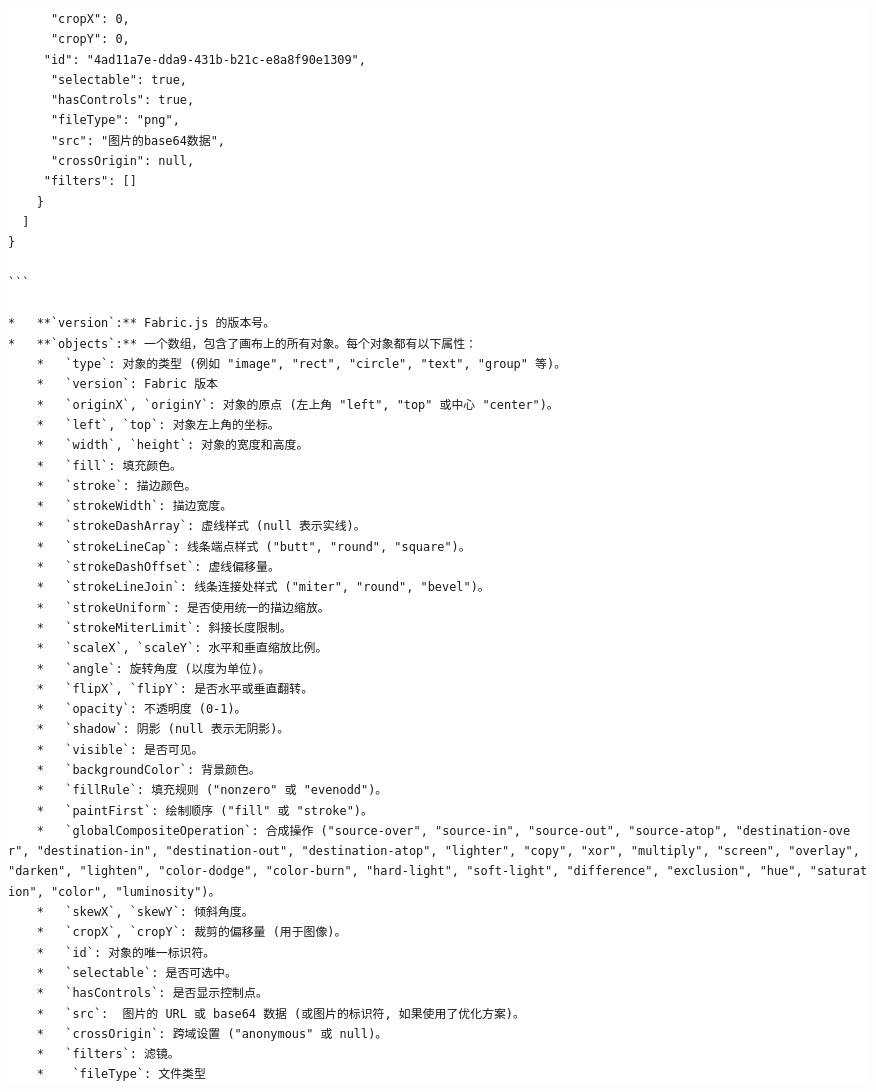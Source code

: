           "cropX": 0,
          "cropY": 0,
    	 "id": "4ad11a7e-dda9-431b-b21c-e8a8f90e1309",
    	  "selectable": true,
          "hasControls": true,
    	  "fileType": "png",
          "src": "图片的base64数据",
          "crossOrigin": null,
    	 "filters": []
        }
      ]
    }

    ```

    *   **`version`:** Fabric.js 的版本号。
    *   **`objects`:** 一个数组，包含了画布上的所有对象。每个对象都有以下属性：
        *   `type`: 对象的类型 (例如 "image", "rect", "circle", "text", "group" 等)。
        *   `version`: Fabric 版本
        *   `originX`, `originY`: 对象的原点 (左上角 "left", "top" 或中心 "center")。
        *   `left`, `top`: 对象左上角的坐标。
        *   `width`, `height`: 对象的宽度和高度。
        *   `fill`: 填充颜色。
        *   `stroke`: 描边颜色。
        *   `strokeWidth`: 描边宽度。
        *   `strokeDashArray`: 虚线样式 (null 表示实线)。
        *   `strokeLineCap`: 线条端点样式 ("butt", "round", "square")。
        *   `strokeDashOffset`: 虚线偏移量。
        *   `strokeLineJoin`: 线条连接处样式 ("miter", "round", "bevel")。
        *   `strokeUniform`: 是否使用统一的描边缩放。
        *   `strokeMiterLimit`: 斜接长度限制。
        *   `scaleX`, `scaleY`: 水平和垂直缩放比例。
        *   `angle`: 旋转角度 (以度为单位)。
        *   `flipX`, `flipY`: 是否水平或垂直翻转。
        *   `opacity`: 不透明度 (0-1)。
        *   `shadow`: 阴影 (null 表示无阴影)。
        *   `visible`: 是否可见。
        *   `backgroundColor`: 背景颜色。
        *   `fillRule`: 填充规则 ("nonzero" 或 "evenodd")。
        *   `paintFirst`: 绘制顺序 ("fill" 或 "stroke")。
        *   `globalCompositeOperation`: 合成操作 ("source-over", "source-in", "source-out", "source-atop", "destination-over", "destination-in", "destination-out", "destination-atop", "lighter", "copy", "xor", "multiply", "screen", "overlay", "darken", "lighten", "color-dodge", "color-burn", "hard-light", "soft-light", "difference", "exclusion", "hue", "saturation", "color", "luminosity")。
        *   `skewX`, `skewY`: 倾斜角度。
        *   `cropX`, `cropY`: 裁剪的偏移量 (用于图像)。
        *   `id`: 对象的唯一标识符。
        *   `selectable`: 是否可选中。
        *   `hasControls`: 是否显示控制点。
        *   `src`:  图片的 URL 或 base64 数据 (或图片的标识符, 如果使用了优化方案)。
        *   `crossOrigin`: 跨域设置 ("anonymous" 或 null)。
        *   `filters`: 滤镜。
        *    `fileType`: 文件类型
